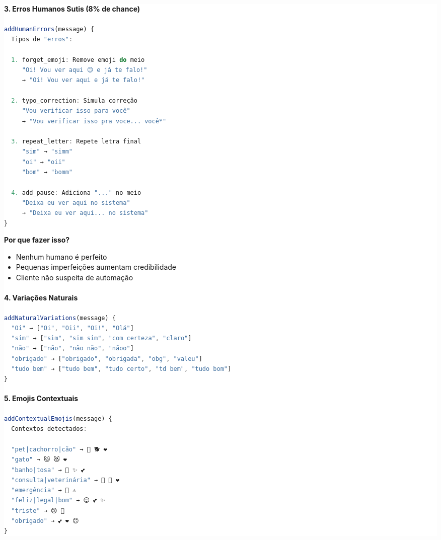 #### 3. Erros Humanos Sutis (8% de chance)

```typescript
addHumanErrors(message) {
  Tipos de "erros":

  1. forget_emoji: Remove emoji do meio
     "Oi! Vou ver aqui 😊 e já te falo!"
     → "Oi! Vou ver aqui e já te falo!"

  2. typo_correction: Simula correção
     "Vou verificar isso para você"
     → "Vou verificar isso pra voce... você*"

  3. repeat_letter: Repete letra final
     "sim" → "simm"
     "oi" → "oii"
     "bom" → "bomm"

  4. add_pause: Adiciona "..." no meio
     "Deixa eu ver aqui no sistema"
     → "Deixa eu ver aqui... no sistema"
}
```

**Por que fazer isso?**
- Nenhum humano é perfeito
- Pequenas imperfeições aumentam credibilidade
- Cliente não suspeita de automação

#### 4. Variações Naturais

```typescript
addNaturalVariations(message) {
  "Oi" → ["Oi", "Oii", "Oi!", "Olá"]
  "sim" → ["sim", "sim sim", "com certeza", "claro"]
  "não" → ["não", "não não", "nãoo"]
  "obrigado" → ["obrigado", "obrigada", "obg", "valeu"]
  "tudo bem" → ["tudo bem", "tudo certo", "td bem", "tudo bom"]
}
```

#### 5. Emojis Contextuais

```typescript
addContextualEmojis(message) {
  Contextos detectados:

  "pet|cachorro|cão" → 🐶 🐕 ❤️
  "gato" → 🐱 😻 ❤️
  "banho|tosa" → 🛁 ✨ 💕
  "consulta|veterinária" → 🏥 💉 ❤️
  "emergência" → 🚨 ⚠️
  "feliz|legal|bom" → 😊 💕 ✨
  "triste" → 😢 💙
  "obrigado" → 💕 ❤️ 😊
}
```
